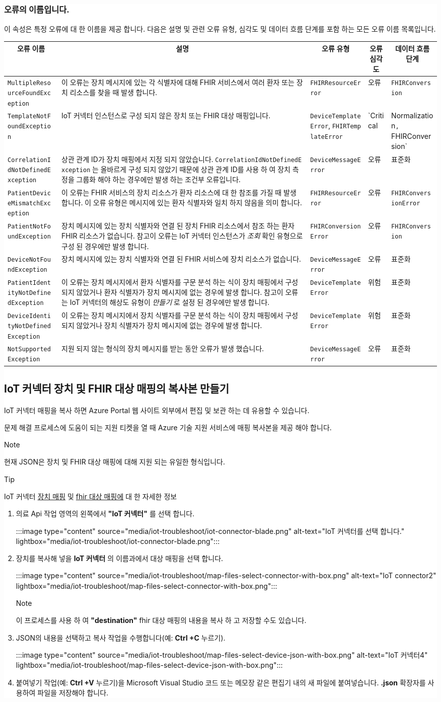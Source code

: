 ### <a name="the-name-of-the-error"></a>오류의 이름입니다.

이 속성은 특정 오류에 대 한 이름을 제공 합니다. 다음은 설명 및 관련 오류 유형, 심각도 및 데이터 흐름 단계를 포함 하는 모든 오류 이름 목록입니다.

|오류 이름|설명|오류 유형|오류 심각도|데이터 흐름 단계|
|----------|-----------|-------------|--------------|------------------|
|`MultipleResourceFoundException`|이 오류는 장치 메시지에 있는 각 식별자에 대해 FHIR 서비스에서 여러 환자 또는 장치 리소스를 찾을 때 발생 합니다.|`FHIRResourceError`|오류|`FHIRConversion`|
|`TemplateNotFoundException`|IoT 커넥터 인스턴스로 구성 되지 않은 장치 또는 FHIR 대상 매핑입니다.|`DeviceTemplateError`, `FHIRTemplateError`|`Critical|Normalization`, `FHIRConversion`|
|`CorrelationIdNotDefinedException`|상관 관계 ID가 장치 매핑에서 지정 되지 않았습니다. `CorrelationIdNotDefinedException` 는 올바르게 구성 되지 않았기 때문에 상관 관계 ID를 사용 하 여 장치 측정을 그룹화 해야 하는 경우에만 발생 하는 조건부 오류입니다.|`DeviceMessageError`|오류|표준화|
|`PatientDeviceMismatchException`|이 오류는 FHIR 서비스의 장치 리소스가 환자 리소스에 대 한 참조를 가질 때 발생 합니다. 이 오류 유형은 메시지에 있는 환자 식별자와 일치 하지 않음을 의미 합니다.|`FHIRResourceError`|오류|`FHIRConversionError`|
|`PatientNotFoundException`|장치 메시지에 있는 장치 식별자와 연결 된 장치 FHIR 리소스에서 참조 하는 환자 FHIR 리소스가 없습니다. 참고이 오류는 IoT 커넥터 인스턴스가 *조회* 확인 유형으로 구성 된 경우에만 발생 합니다.|`FHIRConversionError`|오류|`FHIRConversion`|
|`DeviceNotFoundException`|장치 메시지에 있는 장치 식별자와 연결 된 FHIR 서비스에 장치 리소스가 없습니다.|`DeviceMessageError`|오류|표준화|
|`PatientIdentityNotDefinedException`|이 오류는 장치 메시지에서 환자 식별자를 구문 분석 하는 식이 장치 매핑에서 구성 되지 않았거나 환자 식별자가 장치 메시지에 없는 경우에 발생 합니다. 참고이 오류는 IoT 커넥터의 해상도 유형이 *만들기* 로 설정 된 경우에만 발생 합니다.|`DeviceTemplateError`|위험|표준화|
|`DeviceIdentityNotDefinedException`|이 오류는 장치 메시지에서 장치 식별자를 구문 분석 하는 식이 장치 매핑에서 구성 되지 않았거나 장치 식별자가 장치 메시지에 없는 경우에 발생 합니다.|`DeviceTemplateError`|위험|표준화|
|`NotSupportedException`|지원 되지 않는 형식의 장치 메시지를 받는 동안 오류가 발생 했습니다.|`DeviceMessageError`|오류|표준화|

## <a name="creating-copies-of-iot-connector-device-and-fhir-destination-mappings"></a>IoT 커넥터 장치 및 FHIR 대상 매핑의 복사본 만들기

IoT 커넥터 매핑을 복사 하면 Azure Portal 웹 사이트 외부에서 편집 및 보관 하는 데 유용할 수 있습니다.

문제 해결 프로세스에 도움이 되는 지원 티켓을 열 때 Azure 기술 지원 서비스에 매핑 복사본을 제공 해야 합니다.

> [!NOTE]
> 현재 JSON은 장치 및 FHIR 대상 매핑에 대해 지원 되는 유일한 형식입니다.

> [!TIP]
> IoT 커넥터 [장치 매핑](how-to-use-device-mappings.md) 및 [fhir 대상 매핑에](how-to-use-fhir-mappings.md) 대 한 자세한 정보

1. 의료 Api 작업 영역의 왼쪽에서 **"IoT 커넥터"** 를 선택 합니다.

   :::image type="content" source="media/iot-troubleshoot/iot-connector-blade.png" alt-text="IoT 커넥터를 선택 합니다." lightbox="media/iot-troubleshoot/iot-connector-blade.png":::

2. 장치를 복사해 넣을 **IoT 커넥터** 의 이름과에서 대상 매핑을 선택 합니다.

   :::image type="content" source="media/iot-troubleshoot/map-files-select-connector-with-box.png" alt-text="IoT connector2" lightbox="media/iot-troubleshoot/map-files-select-connector-with-box.png":::

   > [!NOTE]
   > 이 프로세스를 사용 하 여 **"destination"** fhir 대상 매핑의 내용을 복사 하 고 저장할 수도 있습니다.

3. JSON의 내용을 선택하고 복사 작업을 수행합니다(예: **Ctrl +C** 누르기). 

   :::image type="content" source="media/iot-troubleshoot/map-files-select-device-json-with-box.png" alt-text="IoT 커넥터4" lightbox="media/iot-troubleshoot/map-files-select-device-json-with-box.png":::

4. 붙여넣기 작업(예: **Ctrl +V** 누르기)을 Microsoft Visual Studio 코드 또는 메모장 같은 편집기 내의 새 파일에 붙여넣습니다. **.json** 확장자를 사용하여 파일을 저장해야 합니다.
